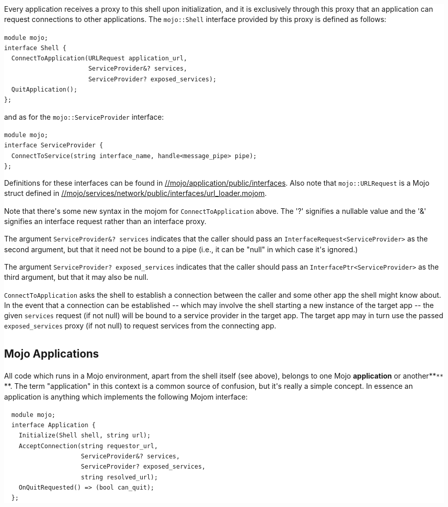 Every application receives a proxy to this shell upon initialization, and it is exclusively through this proxy that an application can request connections to other applications. The `mojo::Shell` interface provided by this proxy is defined as follows:

```
module mojo;
interface Shell {
  ConnectToApplication(URLRequest application_url,
                       ServiceProvider&? services,
                       ServiceProvider? exposed_services);
  QuitApplication();
};
```

and as for the `mojo::ServiceProvider` interface:

```
module mojo;
interface ServiceProvider {
  ConnectToService(string interface_name, handle<message_pipe> pipe);
};
```

Definitions for these interfaces can be found in [//mojo/application/public/interfaces](https://code.google.com/p/chromium/codesearch#chromium/src/mojo/application/public/interfaces/). Also note that `mojo::URLRequest` is a Mojo struct defined in [//mojo/services/network/public/interfaces/url\_loader.mojom](https://code.google.com/p/chromium/codesearch#chromium/src/mojo/services/network/public/interfaces/url_loader.mojom).

Note that there's some new syntax in the mojom for `ConnectToApplication` above. The '?' signifies a nullable value and the '&' signifies an interface request rather than an interface proxy.

The argument `ServiceProvider&? services` indicates that the caller should pass an `InterfaceRequest<ServiceProvider>` as the second argument, but that it need not be bound to a pipe (i.e., it can be "null" in which case it's ignored.)

The argument `ServiceProvider? exposed_services` indicates that the caller should pass an `InterfacePtr<ServiceProvider>` as the third argument, but that it may also be null.

`ConnectToApplication` asks the shell to establish a connection between the caller and some other app the shell might know about. In the event that a connection can be established -- which may involve the shell starting a new instance of the target app -- the given `services` request (if not null) will be bound to a service provider in the target app. The target app may in turn use the passed `exposed_services` proxy (if not null) to request services from the connecting app.

## Mojo Applications

All code which runs in a Mojo environment, apart from the shell itself (see above), belongs to one Mojo **application** or another**`**`**. The term "application" in this context is a common source of confusion, but it's really a simple concept. In essence an application is anything which implements the following Mojom interface:

```
  module mojo;
  interface Application {
    Initialize(Shell shell, string url);
    AcceptConnection(string requestor_url,
                     ServiceProvider&? services,
                     ServiceProvider? exposed_services,
                     string resolved_url);
    OnQuitRequested() => (bool can_quit);
  };
```
